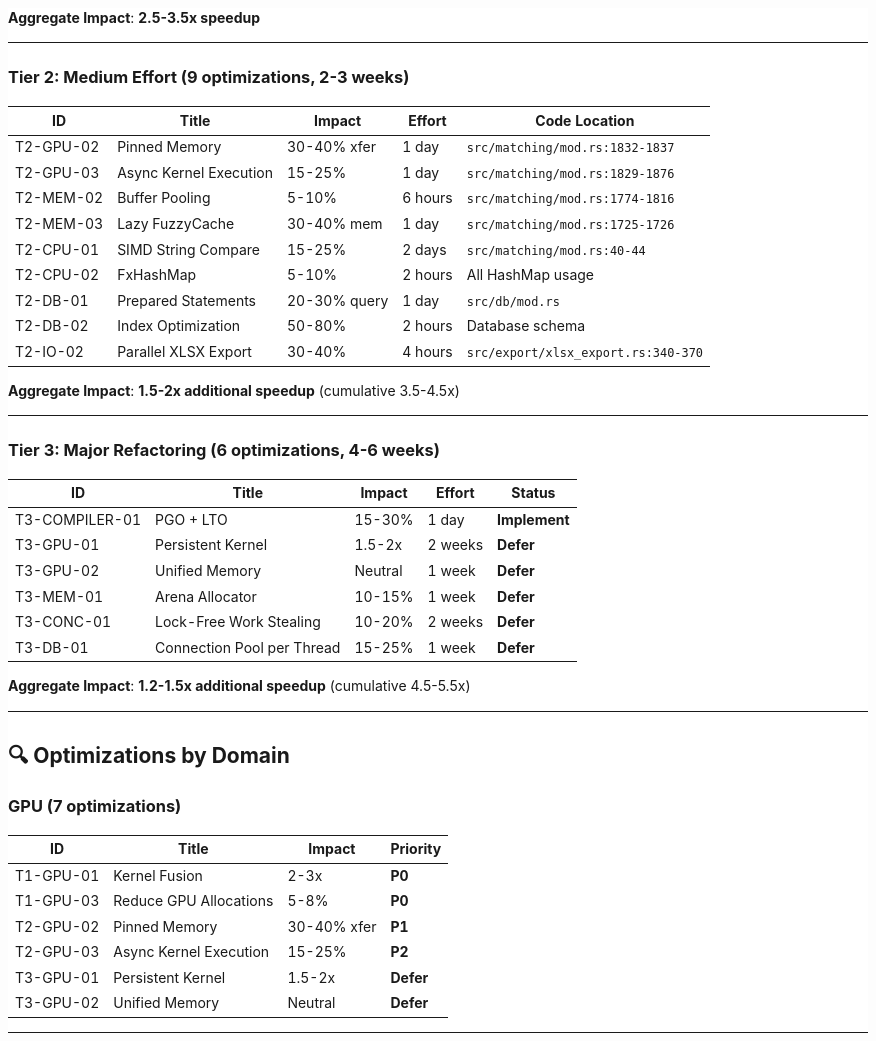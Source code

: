 **Aggregate Impact**: **2.5-3.5x speedup**

---

### Tier 2: Medium Effort (9 optimizations, 2-3 weeks)

| ID | Title | Impact | Effort | Code Location |
|----|-------|--------|--------|---------------|
| T2-GPU-02 | Pinned Memory | 30-40% xfer | 1 day | `src/matching/mod.rs:1832-1837` |
| T2-GPU-03 | Async Kernel Execution | 15-25% | 1 day | `src/matching/mod.rs:1829-1876` |
| T2-MEM-02 | Buffer Pooling | 5-10% | 6 hours | `src/matching/mod.rs:1774-1816` |
| T2-MEM-03 | Lazy FuzzyCache | 30-40% mem | 1 day | `src/matching/mod.rs:1725-1726` |
| T2-CPU-01 | SIMD String Compare | 15-25% | 2 days | `src/matching/mod.rs:40-44` |
| T2-CPU-02 | FxHashMap | 5-10% | 2 hours | All HashMap usage |
| T2-DB-01 | Prepared Statements | 20-30% query | 1 day | `src/db/mod.rs` |
| T2-DB-02 | Index Optimization | 50-80% | 2 hours | Database schema |
| T2-IO-02 | Parallel XLSX Export | 30-40% | 4 hours | `src/export/xlsx_export.rs:340-370` |

**Aggregate Impact**: **1.5-2x additional speedup** (cumulative 3.5-4.5x)

---

### Tier 3: Major Refactoring (6 optimizations, 4-6 weeks)

| ID | Title | Impact | Effort | Status |
|----|-------|--------|--------|--------|
| T3-COMPILER-01 | PGO + LTO | 15-30% | 1 day | **Implement** |
| T3-GPU-01 | Persistent Kernel | 1.5-2x | 2 weeks | **Defer** |
| T3-GPU-02 | Unified Memory | Neutral | 1 week | **Defer** |
| T3-MEM-01 | Arena Allocator | 10-15% | 1 week | **Defer** |
| T3-CONC-01 | Lock-Free Work Stealing | 10-20% | 2 weeks | **Defer** |
| T3-DB-01 | Connection Pool per Thread | 15-25% | 1 week | **Defer** |

**Aggregate Impact**: **1.2-1.5x additional speedup** (cumulative 4.5-5.5x)

---

## 🔍 Optimizations by Domain

### GPU (7 optimizations)

| ID | Title | Impact | Priority |
|----|-------|--------|----------|
| T1-GPU-01 | Kernel Fusion | 2-3x | **P0** |
| T1-GPU-03 | Reduce GPU Allocations | 5-8% | **P0** |
| T2-GPU-02 | Pinned Memory | 30-40% xfer | **P1** |
| T2-GPU-03 | Async Kernel Execution | 15-25% | **P2** |
| T3-GPU-01 | Persistent Kernel | 1.5-2x | **Defer** |
| T3-GPU-02 | Unified Memory | Neutral | **Defer** |

---